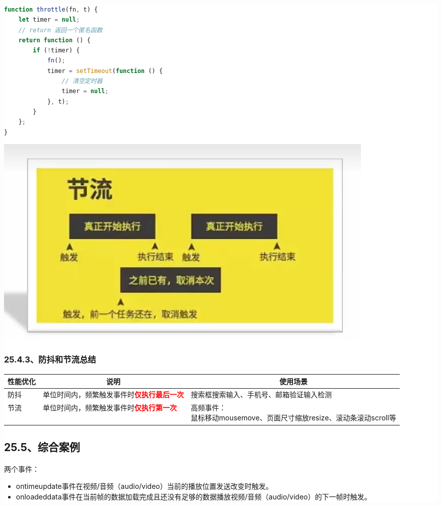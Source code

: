   ```js
  function throttle(fn, t) {
      let timer = null;
      // return 返回一个匿名函数
      return function () {
          if (!timer) {
              fn();
              timer = setTimeout(function () {
                  // 清空定时器
                  timer = null;
              }, t);
          }
      };
  }
  ```

![image-20230723204529451](images/image-20230723204529451.png)

### 25.4.3、防抖和节流总结

| 性能优化 | 说明                                                         | 使用场景                                                     |
| -------- | ------------------------------------------------------------ | ------------------------------------------------------------ |
| 防抖     | 单位时间内，频繁触发事件时<span style="color:red;font-weight:bold;">仅执行最后一次</span> | 搜索框搜索输入、手机号、邮箱验证输入检测                     |
| 节流     | 单位时间内，频繁触发事件时<span style="color:red;font-weight:bold;">仅执行第一次</span> | 高频事件：<br />鼠标移动mousemove、页面尺寸缩放resize、滚动条滚动scroll等 |



## 25.5、综合案例

两个事件：

- ontimeupdate事件在视频/音频（audio/video）当前的播放位置发送改变时触发。
- onloadeddata事件在当前帧的数据加载完成且还没有足够的数据播放视频/音频（audio/video）的下一帧时触发。